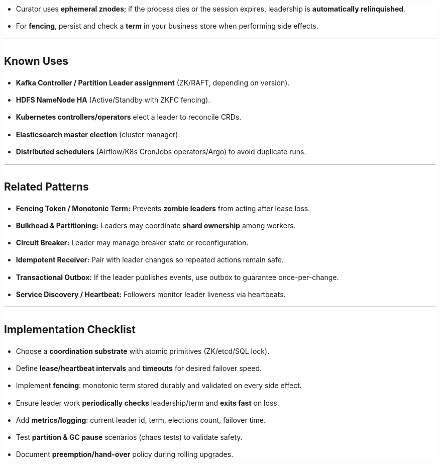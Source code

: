 -   Curator uses **ephemeral znodes**; if the process dies or the session expires, leadership is **automatically relinquished**.
    
-   For **fencing**, persist and check a **term** in your business store when performing side effects.
    

---

## Known Uses

-   **Kafka Controller / Partition Leader assignment** (ZK/RAFT, depending on version).
    
-   **HDFS NameNode HA** (Active/Standby with ZKFC fencing).
    
-   **Kubernetes controllers/operators** elect a leader to reconcile CRDs.
    
-   **Elasticsearch master election** (cluster manager).
    
-   **Distributed schedulers** (Airflow/K8s CronJobs operators/Argo) to avoid duplicate runs.
    

---

## Related Patterns

-   **Fencing Token / Monotonic Term:** Prevents **zombie leaders** from acting after lease loss.
    
-   **Bulkhead & Partitioning:** Leaders may coordinate **shard ownership** among workers.
    
-   **Circuit Breaker:** Leader may manage breaker state or reconfiguration.
    
-   **Idempotent Receiver:** Pair with leader changes so repeated actions remain safe.
    
-   **Transactional Outbox:** If the leader publishes events, use outbox to guarantee once-per-change.
    
-   **Service Discovery / Heartbeat:** Followers monitor leader liveness via heartbeats.
    

---

## Implementation Checklist

-   Choose a **coordination substrate** with atomic primitives (ZK/etcd/SQL lock).
    
-   Define **lease/heartbeat intervals** and **timeouts** for desired failover speed.
    
-   Implement **fencing**: monotonic term stored durably and validated on every side effect.
    
-   Ensure leader work **periodically checks** leadership/term and **exits fast** on loss.
    
-   Add **metrics/logging**: current leader id, term, elections count, failover time.
    
-   Test **partition & GC pause** scenarios (chaos tests) to validate safety.
    
-   Document **preemption/hand-over** policy during rolling upgrades.

